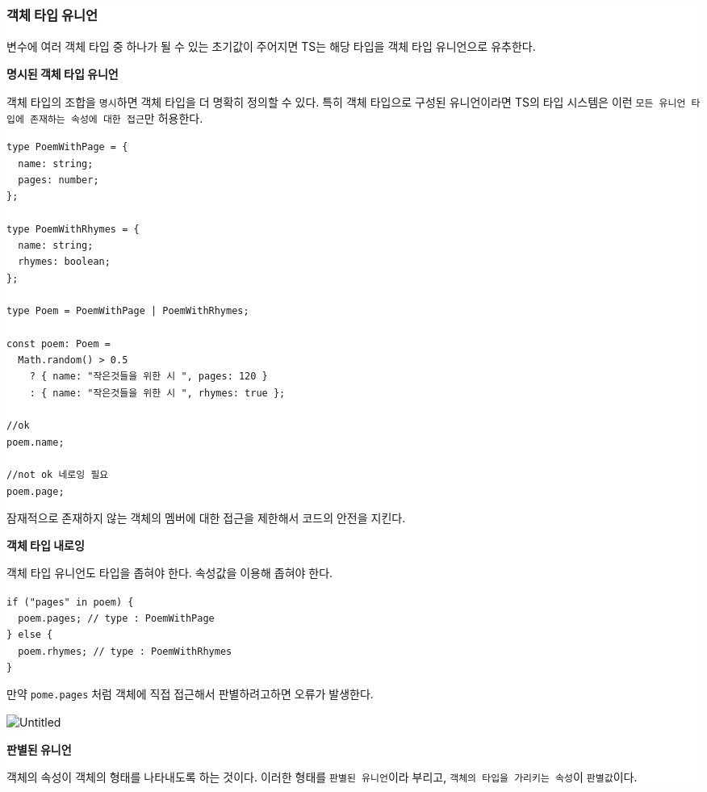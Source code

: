 ### 객체 타입 유니언

변수에 여러 객체 타입 중 하나가 될 수 있는 초기값이 주어지면 TS는 해당 타입을 객체 타입 유니언으로 유추한다.

**명시된 객체 타입 유니언**

객체 타입의 조합을 `명시`하면 객체 타입을 더 명확히 정의할 수 있다. 특히 객체 타입으로 구성된 유니언이라면 TS의 타입 시스템은 이런 `모든 유니언 타입에 존재하는 속성에 대한 접근`만 허용한다.

```tsx
type PoemWithPage = {
  name: string;
  pages: number;
};

type PoemWithRhymes = {
  name: string;
  rhymes: boolean;
};

type Poem = PoemWithPage | PoemWithRhymes;

const poem: Poem =
  Math.random() > 0.5
    ? { name: "작은것들을 위한 시 ", pages: 120 }
    : { name: "작은것들을 위한 시 ", rhymes: true };

//ok
poem.name;

//not ok 네로잉 필요
poem.page;
```

잠재적으로 존재하지 않는 객체의 멤버에 대한 접근을 제한해서 코드의 안전을 지킨다.

**객체 타입 내로잉**

객체 타입 유니언도 타입을 좁혀야 한다. 속성값을 이용해 좁혀야 한다.

```tsx
if ("pages" in poem) {
  poem.pages; // type : PoemWithPage
} else {
  poem.rhymes; // type : PoemWithRhymes
}
```

만약 `pome.pages` 처럼 객체에 직접 접근해서 판별하려고하면 오류가 발생한다.

![Untitled](https://s3-us-west-2.amazonaws.com/secure.notion-static.com/1e654b54-5231-438f-9d90-7c48a1be7799/Untitled.png)

**판별된 유니언**

객체의 속성이 객체의 형태를 나타내도록 하는 것이다. 이러한 형태를 `판별된 유니언`이라 부리고, `객체의 타입을 가리키는 속성`이 `판별값`이다.
